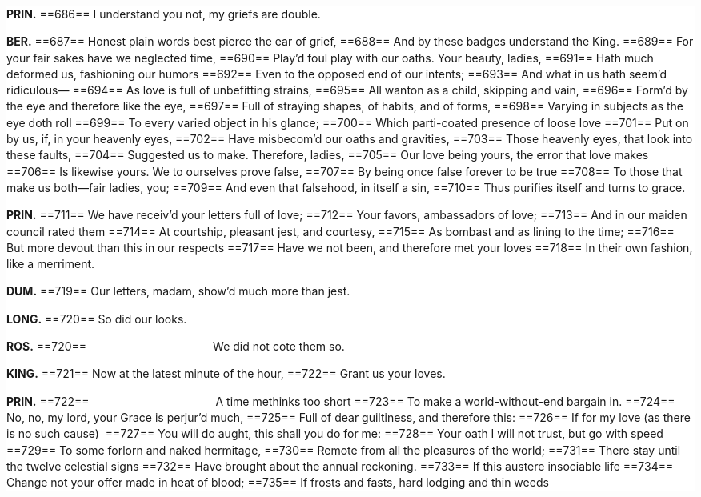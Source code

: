 **PRIN.**
==686== I understand you not, my griefs are double.

**BER.**
==687== Honest plain words best pierce the ear of grief,
==688== And by these badges understand the King.
==689== For your fair sakes have we neglected time,
==690== Play’d foul play with our oaths. Your beauty, ladies,
==691== Hath much deformed us, fashioning our humors
==692== Even to the opposed end of our intents;
==693== And what in us hath seem’d ridiculous⁠—
==694== As love is full of unbefitting strains,
==695== All wanton as a child, skipping and vain,
==696== Form’d by the eye and therefore like the eye,
==697== Full of straying shapes, of habits, and of forms,
==698== Varying in subjects as the eye doth roll
==699== To every varied object in his glance;
==700== Which parti-coated presence of loose love
==701== Put on by us, if, in your heavenly eyes,
==702== Have misbecom’d our oaths and gravities,
==703== Those heavenly eyes, that look into these faults,
==704== Suggested us to make. Therefore, ladies,
==705== Our love being yours, the error that love makes
==706== Is likewise yours. We to ourselves prove false,
==707== By being once false forever to be true
==708== To those that make us both—fair ladies, you;
==709== And even that falsehood, in itself a sin,
==710== Thus purifies itself and turns to grace.

**PRIN.**
==711== We have receiv’d your letters full of love;
==712== Your favors, ambassadors of love;
==713== And in our maiden council rated them
==714== At courtship, pleasant jest, and courtesy,
==715== As bombast and as lining to the time;
==716== But more devout than this in our respects
==717== Have we not been, and therefore met your loves
==718== In their own fashion, like a merriment.

**DUM.**
==719== Our letters, madam, show’d much more than jest.

**LONG.**
==720== So did our looks.

**ROS.**
==720==            We did not cote them so.

**KING.**
==721== Now at the latest minute of the hour,
==722== Grant us your loves.

**PRIN.**
==722==            A time methinks too short
==723== To make a world-without-end bargain in.
==724== No, no, my lord, your Grace is perjur’d much,
==725== Full of dear guiltiness, and therefore this:
==726== If for my love (as there is no such cause) 
==727== You will do aught, this shall you do for me:
==728== Your oath I will not trust, but go with speed
==729== To some forlorn and naked hermitage,
==730== Remote from all the pleasures of the world;
==731== There stay until the twelve celestial signs
==732== Have brought about the annual reckoning.
==733== If this austere insociable life
==734== Change not your offer made in heat of blood;
==735== If frosts and fasts, hard lodging and thin weeds
